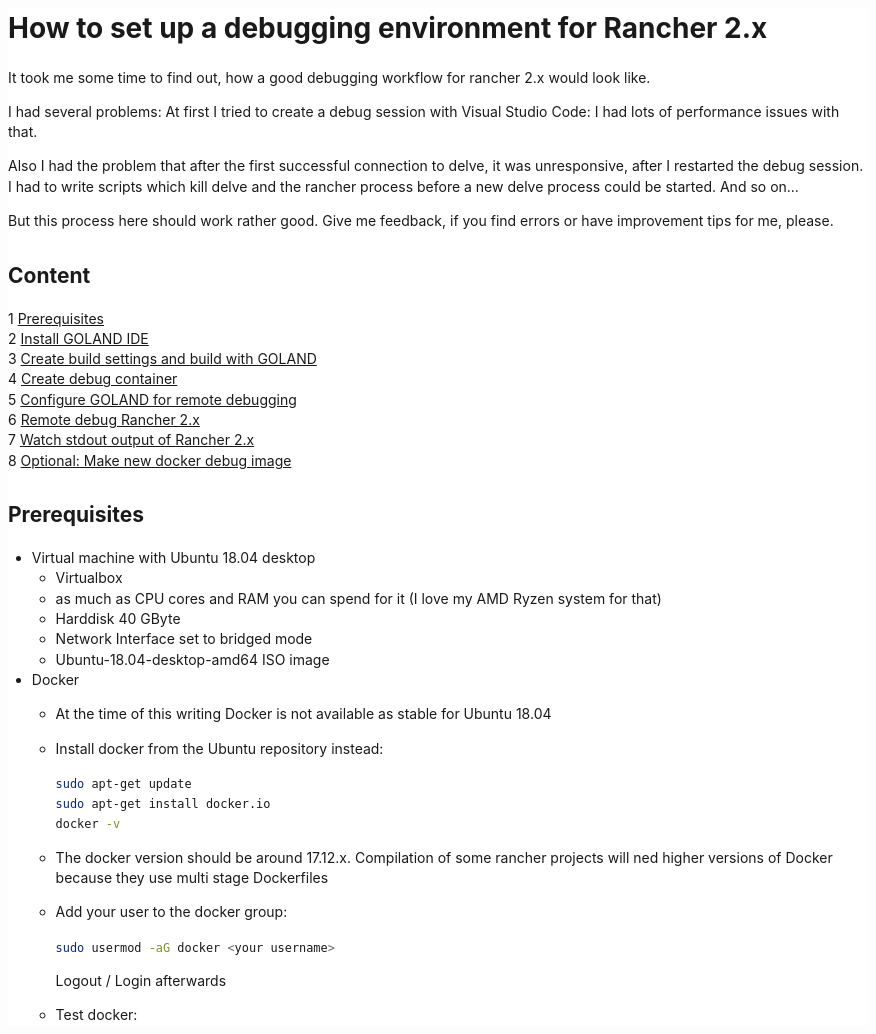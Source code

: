 # How to set up a debugging environment for Rancher 2.x
It took me some time to find out, how a good debugging workflow for rancher 2.x would look like.

I had several problems: At first I tried to create a debug session with Visual Studio Code: I had lots of performance issues with that.

Also I had the problem that after the first successful connection to delve, it was unresponsive, after I restarted the debug session. I had to write scripts which kill delve and the rancher process before a new delve process could be started. And so on...

But this process here should work rather good. Give me feedback, if you find errors or have improvement tips for me, please.

## Content
1 [Prerequisites](#prerequisites)<br>
2 [Install GOLAND IDE](#install-goland-ide)<br>
3 [Create build settings and build with GOLAND](#create-build-settings-and-build-rancher-with-goland)<br>
4 [Create debug container](#create-debug-container)<br>
5 [Configure GOLAND for remote debugging](#configure-goland-for-remote-debugging)<br>
6 [Remote debug Rancher 2.x](#remote-debug-rancher-2.x-in-goland)<br>
7 [Watch stdout output of Rancher 2.x](#watch-stdout-output-of-rancher-2.x)<br>
8 [Optional: Make new docker debug image](#optional:-make-a-new-docker-debug-image)

## Prerequisites
* Virtual machine with Ubuntu 18.04 desktop
    * Virtualbox
    * as much as CPU cores and RAM you can spend for it (I love my AMD Ryzen system for that)
    * Harddisk 40 GByte 
    * Network Interface set to bridged mode
    * Ubuntu-18.04-desktop-amd64 ISO image
* Docker 
  * At the time of this writing Docker is not available as stable for Ubuntu 18.04
  * Install docker from the Ubuntu repository instead:
    
      ```bash
    sudo apt-get update
    sudo apt-get install docker.io
    docker -v
    ```
  * The docker version should be around 17.12.x. Compilation of  some rancher projects will ned higher versions of Docker because they use multi stage Dockerfiles
  * Add your user to the docker group:

      ```bash
      sudo usermod -aG docker <your username>
      ```

    Logout / Login afterwards
  * Test docker:
    
